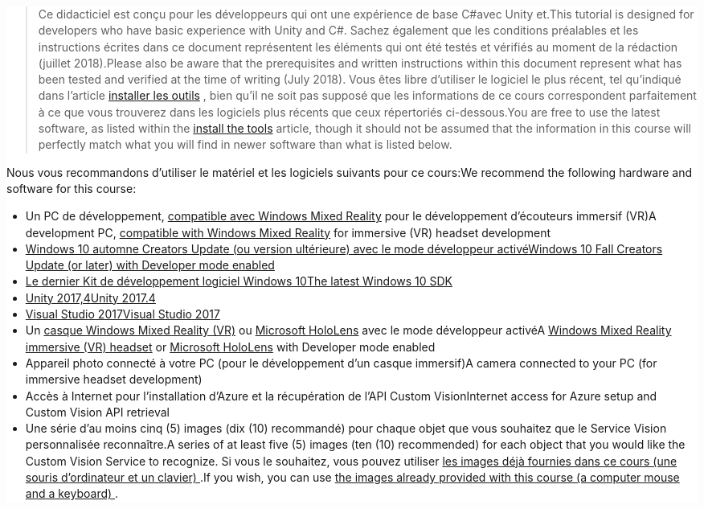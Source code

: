 > <span data-ttu-id="f5fbc-137">Ce didacticiel est conçu pour les développeurs qui ont une expérience de base C#avec Unity et.</span><span class="sxs-lookup"><span data-stu-id="f5fbc-137">This tutorial is designed for developers who have basic experience with Unity and C#.</span></span> <span data-ttu-id="f5fbc-138">Sachez également que les conditions préalables et les instructions écrites dans ce document représentent les éléments qui ont été testés et vérifiés au moment de la rédaction (juillet 2018).</span><span class="sxs-lookup"><span data-stu-id="f5fbc-138">Please also be aware that the prerequisites and written instructions within this document represent what has been tested and verified at the time of writing (July 2018).</span></span> <span data-ttu-id="f5fbc-139">Vous êtes libre d’utiliser le logiciel le plus récent, tel qu’indiqué dans l’article [installer les outils](install-the-tools.md) , bien qu’il ne soit pas supposé que les informations de ce cours correspondent parfaitement à ce que vous trouverez dans les logiciels plus récents que ceux répertoriés ci-dessous.</span><span class="sxs-lookup"><span data-stu-id="f5fbc-139">You are free to use the latest software, as listed within the [install the tools](install-the-tools.md) article, though it should not be assumed that the information in this course will perfectly match what you will find in newer software than what is listed below.</span></span>

<span data-ttu-id="f5fbc-140">Nous vous recommandons d’utiliser le matériel et les logiciels suivants pour ce cours:</span><span class="sxs-lookup"><span data-stu-id="f5fbc-140">We recommend the following hardware and software for this course:</span></span>

- <span data-ttu-id="f5fbc-141">Un PC de développement, [compatible avec Windows Mixed Reality](https://support.microsoft.com/help/4039260/windows-10-mixed-reality-pc-hardware-guidelines) pour le développement d’écouteurs immersif (VR)</span><span class="sxs-lookup"><span data-stu-id="f5fbc-141">A development PC, [compatible with Windows Mixed Reality](https://support.microsoft.com/help/4039260/windows-10-mixed-reality-pc-hardware-guidelines) for immersive (VR) headset development</span></span>
- [<span data-ttu-id="f5fbc-142">Windows 10 automne Creators Update (ou version ultérieure) avec le mode développeur activé</span><span class="sxs-lookup"><span data-stu-id="f5fbc-142">Windows 10 Fall Creators Update (or later) with Developer mode enabled</span></span>](install-the-tools.md#installation-checklist)
- [<span data-ttu-id="f5fbc-143">Le dernier Kit de développement logiciel Windows 10</span><span class="sxs-lookup"><span data-stu-id="f5fbc-143">The latest Windows 10 SDK</span></span>](install-the-tools.md#installation-checklist)
- [<span data-ttu-id="f5fbc-144">Unity 2017,4</span><span class="sxs-lookup"><span data-stu-id="f5fbc-144">Unity 2017.4</span></span>](install-the-tools.md#installation-checklist)
- [<span data-ttu-id="f5fbc-145">Visual Studio 2017</span><span class="sxs-lookup"><span data-stu-id="f5fbc-145">Visual Studio 2017</span></span>](install-the-tools.md#installation-checklist)
- <span data-ttu-id="f5fbc-146">Un [casque Windows Mixed Reality (VR)](immersive-headset-hardware-details.md) ou [Microsoft HoloLens](hololens-hardware-details.md) avec le mode développeur activé</span><span class="sxs-lookup"><span data-stu-id="f5fbc-146">A [Windows Mixed Reality immersive (VR) headset](immersive-headset-hardware-details.md) or [Microsoft HoloLens](hololens-hardware-details.md) with Developer mode enabled</span></span>
- <span data-ttu-id="f5fbc-147">Appareil photo connecté à votre PC (pour le développement d’un casque immersif)</span><span class="sxs-lookup"><span data-stu-id="f5fbc-147">A camera connected to your PC (for immersive headset development)</span></span>
- <span data-ttu-id="f5fbc-148">Accès à Internet pour l’installation d’Azure et la récupération de l’API Custom Vision</span><span class="sxs-lookup"><span data-stu-id="f5fbc-148">Internet access for Azure setup and Custom Vision API retrieval</span></span>
- <span data-ttu-id="f5fbc-149">Une série d’au moins cinq (5) images (dix (10) recommandé) pour chaque objet que vous souhaitez que le Service Vision personnalisée reconnaître.</span><span class="sxs-lookup"><span data-stu-id="f5fbc-149">A series of at least five (5) images (ten (10) recommended) for each object that you would like the Custom Vision Service to recognize.</span></span> <span data-ttu-id="f5fbc-150">Si vous le souhaitez, vous pouvez utiliser [les images déjà fournies dans ce cours (une souris d’ordinateur et un clavier) ](https://github.com/Microsoft/HolographicAcademy/raw/Azure-MixedReality-Labs/Azure%20Mixed%20Reality%20Labs/MR%20and%20Azure%20302b%20-%20Custom%20vision/ComputerVision_Images.zip).</span><span class="sxs-lookup"><span data-stu-id="f5fbc-150">If you wish, you can use [the images already provided with this course (a computer mouse and a keyboard) ](https://github.com/Microsoft/HolographicAcademy/raw/Azure-MixedReality-Labs/Azure%20Mixed%20Reality%20Labs/MR%20and%20Azure%20302b%20-%20Custom%20vision/ComputerVision_Images.zip).</span></span>
